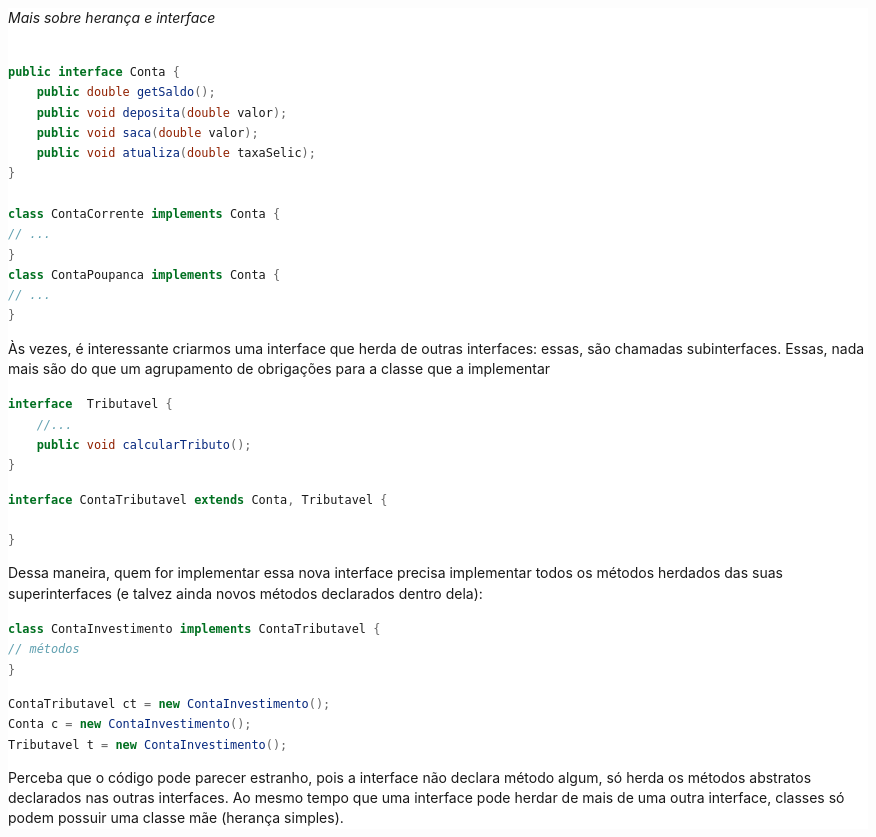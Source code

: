 
###### Mais sobre herança e interface

```java
public interface Conta {
    public double getSaldo();
    public void deposita(double valor);
    public void saca(double valor);
    public void atualiza(double taxaSelic);
}

class ContaCorrente implements Conta {
// ...
}
class ContaPoupanca implements Conta {
// ...
}
``` 

Às vezes, é interessante criarmos uma interface que herda de outras interfaces: essas, são chamadas subinterfaces. Essas, nada mais são do que um agrupamento de obrigações para a classe que a implementar

```java
interface  Tributavel {
    //...
    public void calcularTributo();
}
```

```java
interface ContaTributavel extends Conta, Tributavel {

}
```
Dessa maneira, quem for implementar essa nova interface precisa implementar todos os métodos herdados das suas superinterfaces (e talvez ainda novos métodos declarados dentro dela):

```java
class ContaInvestimento implements ContaTributavel {
// métodos
}

``` 

```java
ContaTributavel ct = new ContaInvestimento();
Conta c = new ContaInvestimento();
Tributavel t = new ContaInvestimento();
```

Perceba que o código pode parecer estranho, pois a interface não declara método algum, só herda os métodos abstratos declarados nas outras interfaces. Ao mesmo tempo que uma interface pode herdar de mais de uma outra interface, classes só podem possuir uma classe mãe (herança simples).

<figure>
